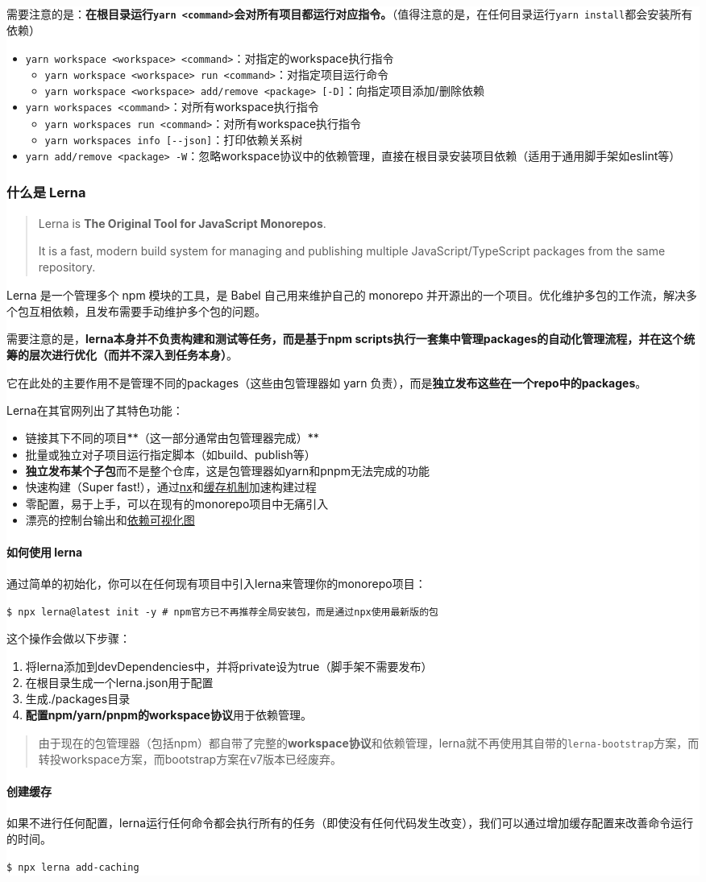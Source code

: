 需要注意的是：**在根目录运行`yarn <command>`会对所有项目都运行对应指令。**（值得注意的是，在任何目录运行`yarn install`都会安装所有依赖）

- `yarn workspace <workspace> <command>`：对指定的workspace执行指令
  - `yarn workspace <workspace> run <command>`：对指定项目运行命令
  - `yarn workspace <workspace> add/remove <package> [-D]`：向指定项目添加/删除依赖
- `yarn workspaces <command>`：对所有workspace执行指令
  - `yarn workspaces run <command>`：对所有workspace执行指令
  - `yarn workspaces info [--json]`：打印依赖关系树
- `yarn add/remove <package> -W`：忽略workspace协议中的依赖管理，直接在根目录安装项目依赖（适用于通用脚手架如eslint等）

### 什么是 Lerna

> Lerna is **The Original Tool for JavaScript Monorepos**.
>
> It is a fast, modern build system for managing and publishing multiple JavaScript/TypeScript packages from the same repository.

Lerna 是一个管理多个 npm 模块的工具，是 Babel 自己用来维护自己的 monorepo 并开源出的一个项目。优化维护多包的工作流，解决多个包互相依赖，且发布需要手动维护多个包的问题。

需要注意的是，**lerna本身并不负责构建和测试等任务，而是基于npm scripts执行一套集中管理packages的自动化管理流程，并在这个统筹的层次进行优化（而并不深入到任务本身）**。

它在此处的主要作用不是管理不同的packages（这些由包管理器如 yarn 负责），而是**独立发布这些在一个repo中的packages**。

Lerna在其官网列出了其特色功能：

- 链接其下不同的项目**（这一部分通常由包管理器完成）**
- 批量或独立对子项目运行指定脚本（如build、publish等）
- **独立发布某个子包**而不是整个仓库，这是包管理器如yarn和pnpm无法完成的功能
- 快速构建（Super fast!），通过[nx](https://twitter.com/i/status/1529493314621145090)和[缓存机制](https://lerna.js.org/docs/features/cache-tasks)加速构建过程
- 零配置，易于上手，可以在现有的monorepo项目中无痛引入
- 漂亮的控制台输出和[依赖可视化图](https://lerna.js.org/docs/getting-started#visualizing-workspace)

#### 如何使用 lerna

通过简单的初始化，你可以在任何现有项目中引入lerna来管理你的monorepo项目：

```shell
$ npx lerna@latest init -y # npm官方已不再推荐全局安装包，而是通过npx使用最新版的包
```

这个操作会做以下步骤：

1. 将lerna添加到devDependencies中，并将private设为true（脚手架不需要发布）
2. 在根目录生成一个lerna.json用于配置
3. 生成./packages目录
4. **配置npm/yarn/pnpm的workspace协议**用于依赖管理。

> 由于现在的包管理器（包括npm）都自带了完整的**workspace协议**和依赖管理，lerna就不再使用其自带的`lerna-bootstrap`方案，而转投workspace方案，而bootstrap方案在v7版本已经废弃。

#### 创建缓存

如果不进行任何配置，lerna运行任何命令都会执行所有的任务（即使没有任何代码发生改变），我们可以通过增加缓存配置来改善命令运行的时间。

```shell
$ npx lerna add-caching
```
